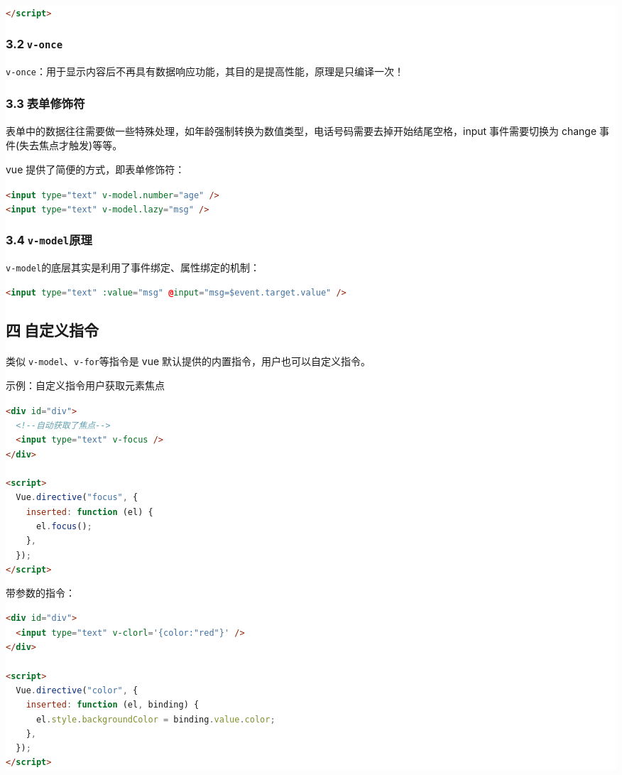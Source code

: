 ```html
</script>
```

### 3.2 `v-once`

`v-once`：用于显示内容后不再具有数据响应功能，其目的是提高性能，原理是只编译一次！

### 3.3 表单修饰符

表单中的数据往往需要做一些特殊处理，如年龄强制转换为数值类型，电话号码需要去掉开始结尾空格，input 事件需要切换为 change 事件(失去焦点才触发)等等。

vue 提供了简便的方式，即表单修饰符：

```html
<input type="text" v-model.number="age" />
<input type="text" v-model.lazy="msg" />
```

### 3.4 `v-model`原理

`v-model`的底层其实是利用了事件绑定、属性绑定的机制：

```html
<input type="text" :value="msg" @input="msg=$event.target.value" />
```

## 四 自定义指令

类似 `v-model`、`v-for`等指令是 vue 默认提供的内置指令，用户也可以自定义指令。

示例：自定义指令用户获取元素焦点

```html
<div id="div">
  <!--自动获取了焦点-->
  <input type="text" v-focus />
</div>

<script>
  Vue.directive("focus", {
    inserted: function (el) {
      el.focus();
    },
  });
</script>
```

带参数的指令：

```html
<div id="div">
  <input type="text" v-clorl='{color:"red"}' />
</div>

<script>
  Vue.directive("color", {
    inserted: function (el, binding) {
      el.style.backgroundColor = binding.value.color;
    },
  });
</script>
```
